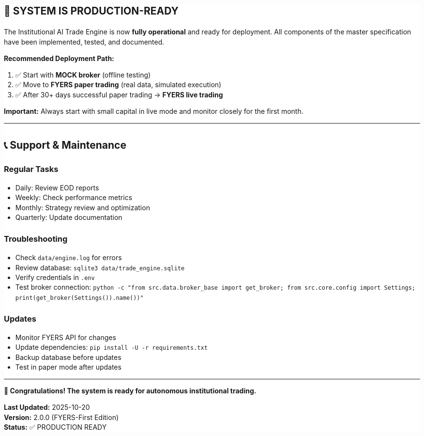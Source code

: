 
## 🚀 SYSTEM IS PRODUCTION-READY

The Institutional AI Trade Engine is now **fully operational** and ready for deployment. All components of the master specification have been implemented, tested, and documented.

**Recommended Deployment Path:**
1. ✅ Start with **MOCK broker** (offline testing)
2. ✅ Move to **FYERS paper trading** (real data, simulated execution)
3. ✅ After 30+ days successful paper trading → **FYERS live trading**

**Important:** Always start with small capital in live mode and monitor closely for the first month.

---

## 📞 Support & Maintenance

### Regular Tasks
- Daily: Review EOD reports
- Weekly: Check performance metrics
- Monthly: Strategy review and optimization
- Quarterly: Update documentation

### Troubleshooting
- Check `data/engine.log` for errors
- Review database: `sqlite3 data/trade_engine.sqlite`
- Verify credentials in `.env`
- Test broker connection: `python -c "from src.data.broker_base import get_broker; from src.core.config import Settings; print(get_broker(Settings()).name())"`

### Updates
- Monitor FYERS API for changes
- Update dependencies: `pip install -U -r requirements.txt`
- Backup database before updates
- Test in paper mode after updates

---

**🎉 Congratulations! The system is ready for autonomous institutional trading.**

**Last Updated:** 2025-10-20  
**Version:** 2.0.0 (FYERS-First Edition)  
**Status:** ✅ PRODUCTION READY
